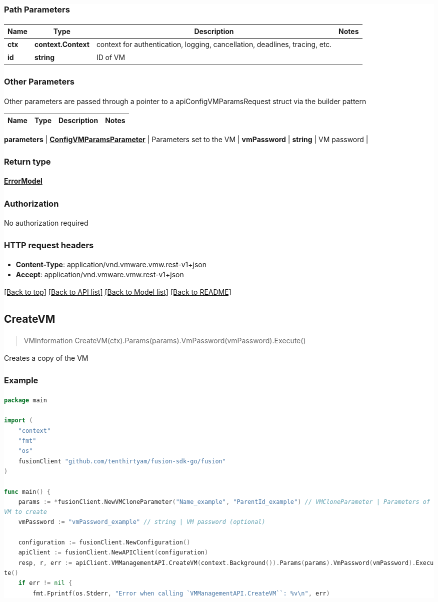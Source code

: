### Path Parameters

Name | Type | Description  | Notes
------------- | ------------- | ------------- | -------------
**ctx** | **context.Context** | context for authentication, logging, cancellation, deadlines, tracing, etc.
**id** | **string** | ID of VM |

### Other Parameters

Other parameters are passed through a pointer to a apiConfigVMParamsRequest struct via the builder pattern

Name | Type | Description  | Notes
------------- | ------------- | ------------- | -------------

 **parameters** | [**ConfigVMParamsParameter**](ConfigVMParamsParameter.md) | Parameters set to the VM |
 **vmPassword** | **string** | VM password |

### Return type

[**ErrorModel**](ErrorModel.md)

### Authorization

No authorization required

### HTTP request headers

- **Content-Type**: application/vnd.vmware.vmw.rest-v1+json
- **Accept**: application/vnd.vmware.vmw.rest-v1+json

[[Back to top]](#) [[Back to API list]](../README.md#documentation-for-api-endpoints)
[[Back to Model list]](../README.md#documentation-for-models)
[[Back to README]](../README.md)

## CreateVM

> VMInformation CreateVM(ctx).Params(params).VmPassword(vmPassword).Execute()

Creates a copy of the VM

### Example

```go
package main

import (
	"context"
	"fmt"
	"os"
	fusionClient "github.com/tenthirtyam/fusion-sdk-go/fusion"
)

func main() {
	params := *fusionClient.NewVMCloneParameter("Name_example", "ParentId_example") // VMCloneParameter | Parameters of VM to create
	vmPassword := "vmPassword_example" // string | VM password (optional)

	configuration := fusionClient.NewConfiguration()
	apiClient := fusionClient.NewAPIClient(configuration)
	resp, r, err := apiClient.VMManagementAPI.CreateVM(context.Background()).Params(params).VmPassword(vmPassword).Execute()
	if err != nil {
		fmt.Fprintf(os.Stderr, "Error when calling `VMManagementAPI.CreateVM``: %v\n", err)
```